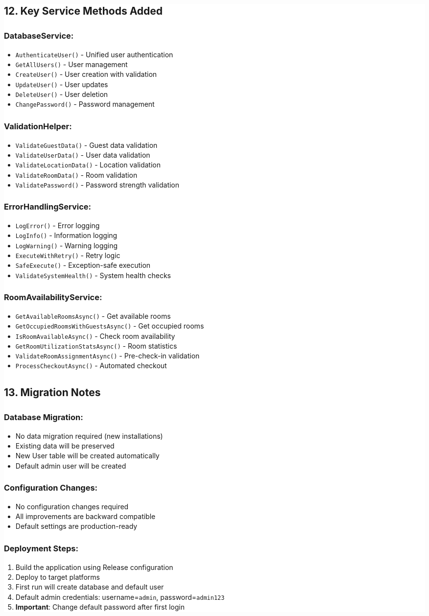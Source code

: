 ## 12. Key Service Methods Added

### **DatabaseService**:
- `AuthenticateUser()` - Unified user authentication
- `GetAllUsers()` - User management
- `CreateUser()` - User creation with validation
- `UpdateUser()` - User updates
- `DeleteUser()` - User deletion
- `ChangePassword()` - Password management

### **ValidationHelper**:
- `ValidateGuestData()` - Guest data validation
- `ValidateUserData()` - User data validation
- `ValidateLocationData()` - Location validation
- `ValidateRoomData()` - Room validation
- `ValidatePassword()` - Password strength validation

### **ErrorHandlingService**:
- `LogError()` - Error logging
- `LogInfo()` - Information logging
- `LogWarning()` - Warning logging
- `ExecuteWithRetry()` - Retry logic
- `SafeExecute()` - Exception-safe execution
- `ValidateSystemHealth()` - System health checks

### **RoomAvailabilityService**:
- `GetAvailableRoomsAsync()` - Get available rooms
- `GetOccupiedRoomsWithGuestsAsync()` - Get occupied rooms
- `IsRoomAvailableAsync()` - Check room availability
- `GetRoomUtilizationStatsAsync()` - Room statistics
- `ValidateRoomAssignmentAsync()` - Pre-check-in validation
- `ProcessCheckoutAsync()` - Automated checkout

## 13. Migration Notes

### **Database Migration**:
- No data migration required (new installations)
- Existing data will be preserved
- New User table will be created automatically
- Default admin user will be created

### **Configuration Changes**:
- No configuration changes required
- All improvements are backward compatible
- Default settings are production-ready

### **Deployment Steps**:
1. Build the application using Release configuration
2. Deploy to target platforms
3. First run will create database and default user
4. Default admin credentials: username=`admin`, password=`admin123`
5. **Important**: Change default password after first login
